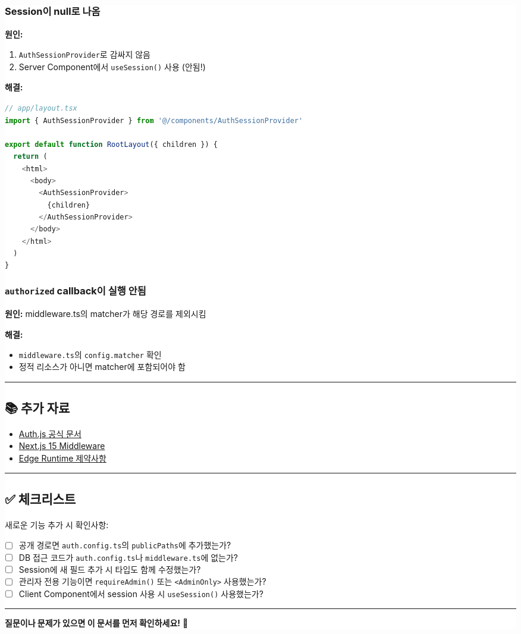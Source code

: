 ### Session이 null로 나옴

**원인:**
1. `AuthSessionProvider`로 감싸지 않음
2. Server Component에서 `useSession()` 사용 (안됨!)

**해결:**

```typescript
// app/layout.tsx
import { AuthSessionProvider } from '@/components/AuthSessionProvider'

export default function RootLayout({ children }) {
  return (
    <html>
      <body>
        <AuthSessionProvider>
          {children}
        </AuthSessionProvider>
      </body>
    </html>
  )
}
```

### `authorized` callback이 실행 안됨

**원인:** middleware.ts의 matcher가 해당 경로를 제외시킴

**해결:**
- `middleware.ts`의 `config.matcher` 확인
- 정적 리소스가 아니면 matcher에 포함되어야 함

---

## 📚 추가 자료

- [Auth.js 공식 문서](https://authjs.dev)
- [Next.js 15 Middleware](https://nextjs.org/docs/app/building-your-application/routing/middleware)
- [Edge Runtime 제약사항](https://nextjs.org/docs/app/api-reference/edge)

---

## ✅ 체크리스트

새로운 기능 추가 시 확인사항:

- [ ] 공개 경로면 `auth.config.ts`의 `publicPaths`에 추가했는가?
- [ ] DB 접근 코드가 `auth.config.ts`나 `middleware.ts`에 없는가?
- [ ] Session에 새 필드 추가 시 타입도 함께 수정했는가?
- [ ] 관리자 전용 기능이면 `requireAdmin()` 또는 `<AdminOnly>` 사용했는가?
- [ ] Client Component에서 session 사용 시 `useSession()` 사용했는가?

---

**질문이나 문제가 있으면 이 문서를 먼저 확인하세요!** 🚀

